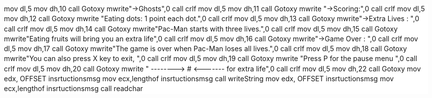 mov dl,5
mov dh,10
call Gotoxy
mwrite"->Ghosts",0
call crlf
mov dl,5
mov dh,11
call Gotoxy
mwrite "->Scoring:",0
call crlf
mov dl,5
mov dh,12
call Gotoxy
mwrite "Eating dots: 1 point each dot.",0
call crlf
mov dl,5
mov dh,13
call Gotoxy
mwrite"->Extra Lives : ",0
call crlf
mov dl,5
mov dh,14
call Gotoxy
mwrite"Pac-Man starts with three lives.",0 
call crlf
mov dl,5
mov dh,15
call Gotoxy
mwrite"Eating fruits will bring you an extra life",0
call crlf
mov dl,5
mov dh,16
call Gotoxy
mwrite"->Game Over : ",0
call crlf
mov dl,5
mov dh,17
call Gotoxy
mwrite"The game is over when Pac-Man loses all lives.",0
call crlf
mov dl,5
mov dh,18
call Gotoxy
mwrite"You can also press X key to exit, ",0 
call crlf
mov dl,5
mov dh,19
call Gotoxy
mwrite "Press P for the pause menu ",0
call crlf
mov dl,5
mov dh,20
call Gotoxy
mwrite " -------->  # <-------  for extra life",0
call crlf
mov dl,5
mov dh,22
call Gotoxy
mov edx, OFFSET insrtuctionsmsg
mov ecx,lengthof insrtuctionsmsg
call writeString
mov edx, OFFSET insrtuctionsmsg
mov ecx,lengthof insrtuctionsmsg
call readchar